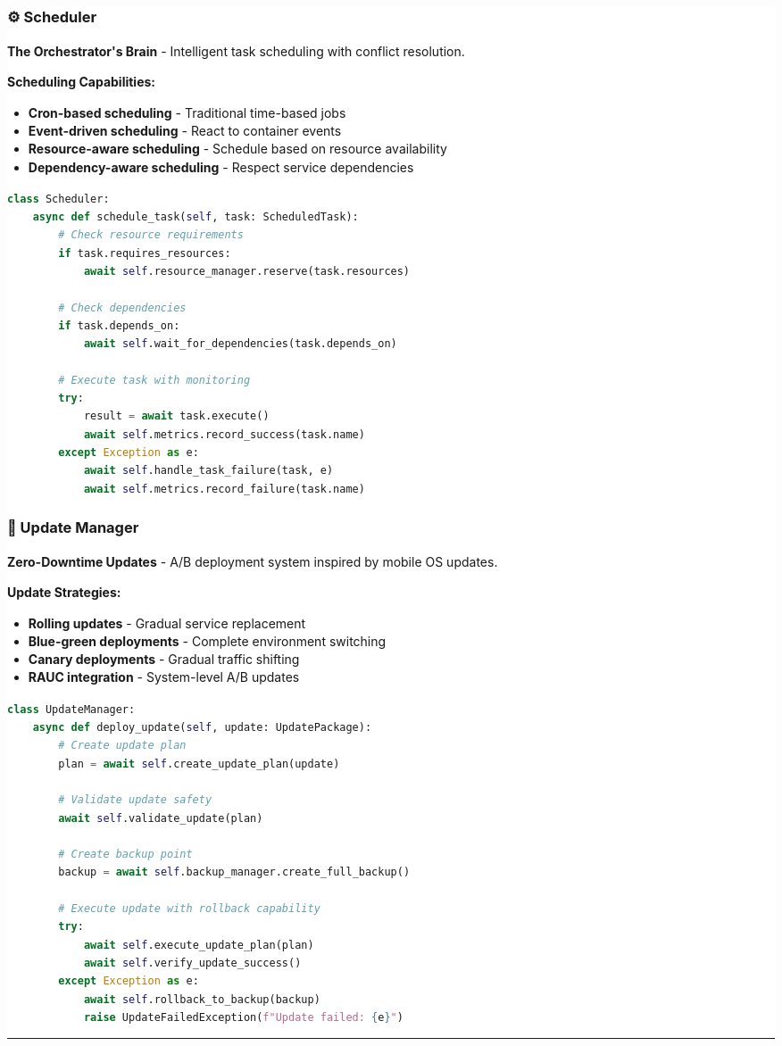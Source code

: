 ### ⚙️ Scheduler

**The Orchestrator's Brain** - Intelligent task scheduling with conflict resolution.

**Scheduling Capabilities:**
- **Cron-based scheduling** - Traditional time-based jobs
- **Event-driven scheduling** - React to container events
- **Resource-aware scheduling** - Schedule based on resource availability
- **Dependency-aware scheduling** - Respect service dependencies

```python
class Scheduler:
    async def schedule_task(self, task: ScheduledTask):
        # Check resource requirements
        if task.requires_resources:
            await self.resource_manager.reserve(task.resources)
        
        # Check dependencies
        if task.depends_on:
            await self.wait_for_dependencies(task.depends_on)
        
        # Execute task with monitoring
        try:
            result = await task.execute()
            await self.metrics.record_success(task.name)
        except Exception as e:
            await self.handle_task_failure(task, e)
            await self.metrics.record_failure(task.name)
```

### 🔄 Update Manager

**Zero-Downtime Updates** - A/B deployment system inspired by mobile OS updates.

**Update Strategies:**
- **Rolling updates** - Gradual service replacement
- **Blue-green deployments** - Complete environment switching
- **Canary deployments** - Gradual traffic shifting
- **RAUC integration** - System-level A/B updates

```python
class UpdateManager:
    async def deploy_update(self, update: UpdatePackage):
        # Create update plan
        plan = await self.create_update_plan(update)
        
        # Validate update safety
        await self.validate_update(plan)
        
        # Create backup point
        backup = await self.backup_manager.create_full_backup()
        
        # Execute update with rollback capability
        try:
            await self.execute_update_plan(plan)
            await self.verify_update_success()
        except Exception as e:
            await self.rollback_to_backup(backup)
            raise UpdateFailedException(f"Update failed: {e}")
```

---